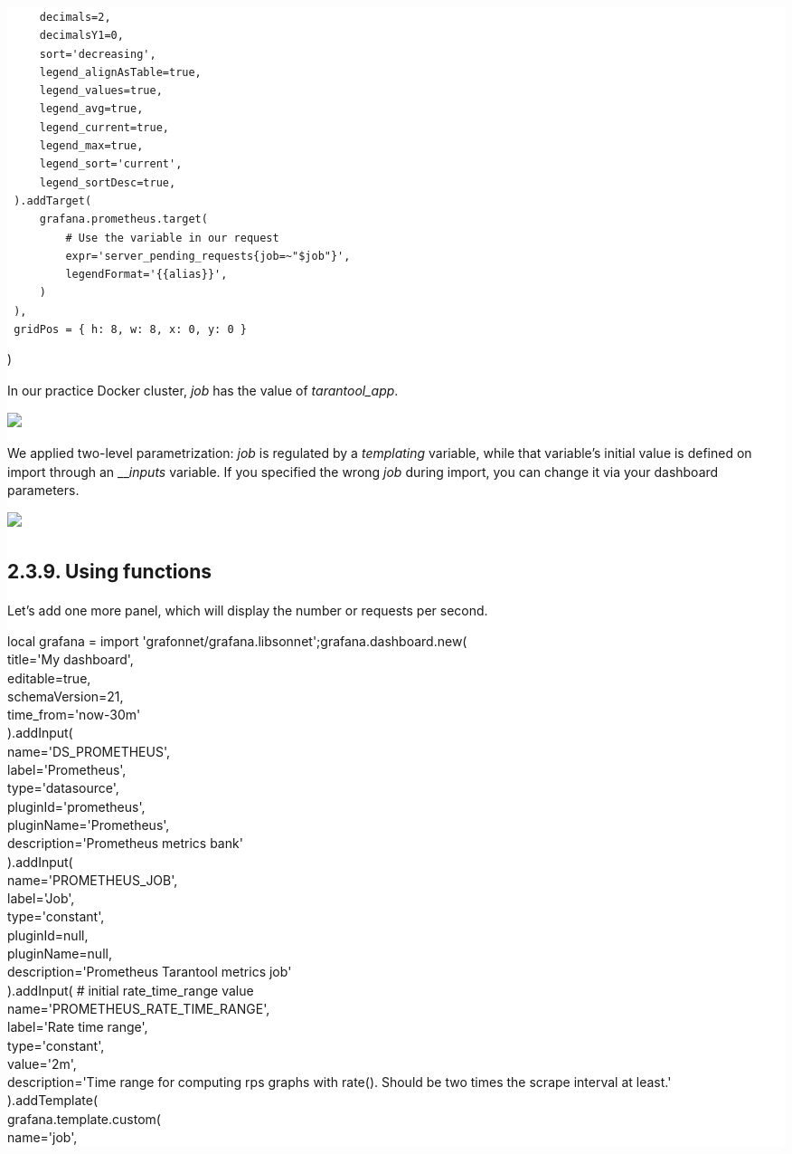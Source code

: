          decimals=2,  
         decimalsY1=0,  
         sort='decreasing',  
         legend_alignAsTable=true,  
         legend_values=true,  
         legend_avg=true,  
         legend_current=true,  
         legend_max=true,  
         legend_sort='current',  
         legend_sortDesc=true,  
     ).addTarget(  
         grafana.prometheus.target(  
             # Use the variable in our request  
             expr='server_pending_requests{job=~"$job"}',  
             legendFormat='{{alias}}',  
         )  
     ),  
     gridPos = { h: 8, w: 8, x: 0, y: 0 }  
 )

In our practice Docker cluster, _job_ has the value of _tarantool_app_.

![](https://miro.medium.com/max/1400/1*mwpU8Io3Fs7n5wxJF7t2AA.png)

We applied two-level parametrization: _job_ is regulated by a _templating_ variable, while that variable’s initial value is defined on import through an ___inputs_ variable. If you specified the wrong _job_ during import, you can change it via your dashboard parameters.

![](https://miro.medium.com/max/1400/1*k7qmqcKKBGMUeNYgpNYxKA.png)

## 2.3.9. Using functions

Let’s add one more panel, which will display the number or requests per second.

local grafana = import 'grafonnet/grafana.libsonnet';grafana.dashboard.new(  
    title='My dashboard',  
    editable=true,  
    schemaVersion=21,  
    time_from='now-30m'  
).addInput(  
    name='DS_PROMETHEUS',  
    label='Prometheus',  
    type='datasource',  
    pluginId='prometheus',  
    pluginName='Prometheus',  
    description='Prometheus metrics bank'  
).addInput(  
    name='PROMETHEUS_JOB',  
    label='Job',  
    type='constant',  
    pluginId=null,  
    pluginName=null,  
    description='Prometheus Tarantool metrics job'  
).addInput( # initial rate_time_range value  
    name='PROMETHEUS_RATE_TIME_RANGE',  
    label='Rate time range',  
    type='constant',  
    value='2m',  
    description='Time range for computing rps graphs with rate(). Should be two times the scrape interval at least.'  
).addTemplate(  
    grafana.template.custom(  
        name='job',  